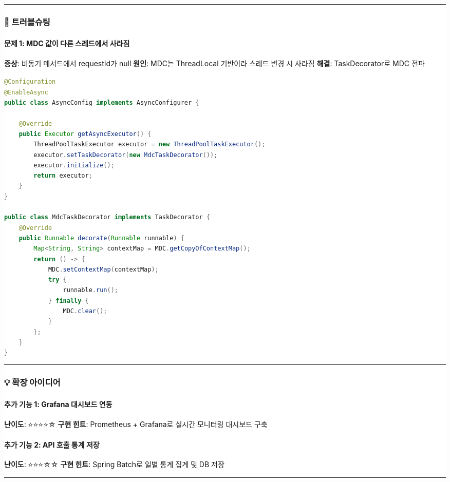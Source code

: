
---

### 🐛 트러블슈팅

#### 문제 1: MDC 값이 다른 스레드에서 사라짐

**증상**: 비동기 메서드에서 requestId가 null
**원인**: MDC는 ThreadLocal 기반이라 스레드 변경 시 사라짐
**해결**: TaskDecorator로 MDC 전파

```java
@Configuration
@EnableAsync
public class AsyncConfig implements AsyncConfigurer {

    @Override
    public Executor getAsyncExecutor() {
        ThreadPoolTaskExecutor executor = new ThreadPoolTaskExecutor();
        executor.setTaskDecorator(new MdcTaskDecorator());
        executor.initialize();
        return executor;
    }
}

public class MdcTaskDecorator implements TaskDecorator {
    @Override
    public Runnable decorate(Runnable runnable) {
        Map<String, String> contextMap = MDC.getCopyOfContextMap();
        return () -> {
            MDC.setContextMap(contextMap);
            try {
                runnable.run();
            } finally {
                MDC.clear();
            }
        };
    }
}
```

---

### 💡 확장 아이디어

#### 추가 기능 1: Grafana 대시보드 연동
**난이도**: ⭐⭐⭐⭐☆
**구현 힌트**: Prometheus + Grafana로 실시간 모니터링 대시보드 구축

#### 추가 기능 2: API 호출 통계 저장
**난이도**: ⭐⭐⭐☆☆
**구현 힌트**: Spring Batch로 일별 통계 집계 및 DB 저장

---
